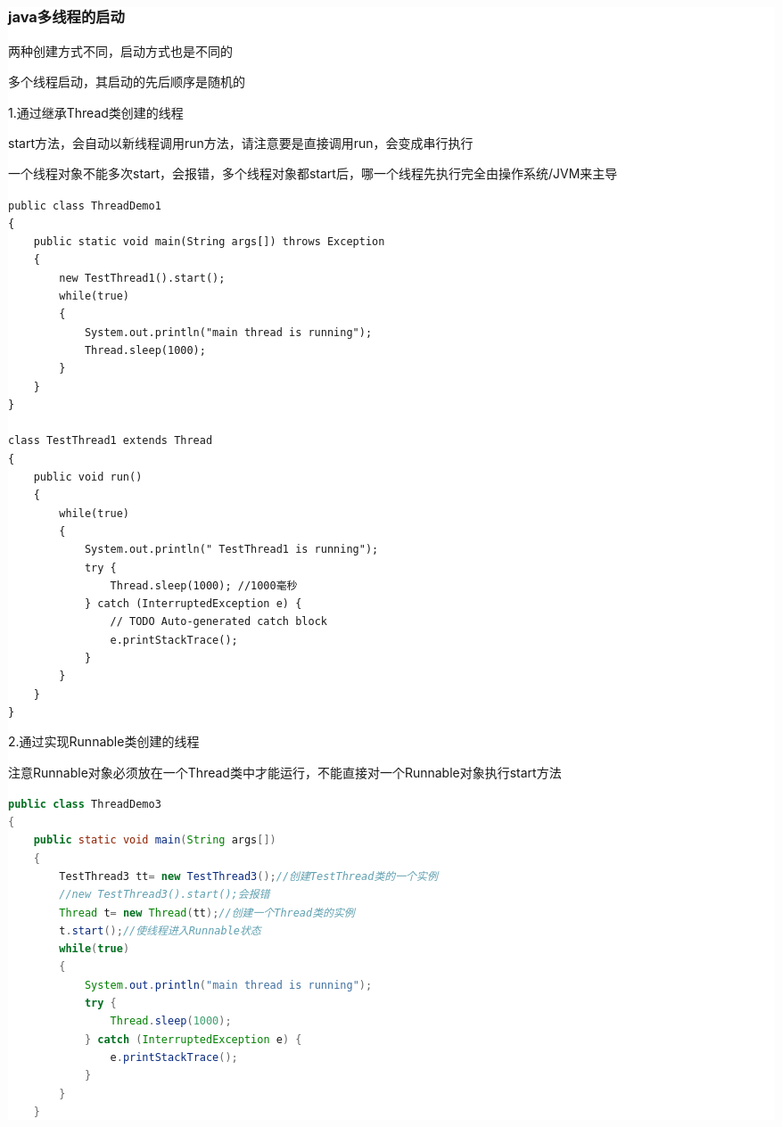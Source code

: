 ### **java多线程的启动**

两种创建方式不同，启动方式也是不同的

多个线程启动，其启动的先后顺序是随机的

1.通过继承Thread类创建的线程

start方法，会自动以新线程调用run方法，请注意要是直接调用run，会变成串行执行

一个线程对象不能多次start，会报错，多个线程对象都start后，哪一个线程先执行完全由操作系统/JVM来主导

```
public class ThreadDemo1
{
    public static void main(String args[]) throws Exception
    {
        new TestThread1().start();
        while(true)
        {
            System.out.println("main thread is running");
            Thread.sleep(1000);
        }
    }
}

class TestThread1 extends Thread
{
    public void run()
    {
        while(true)
        {
            System.out.println(" TestThread1 is running");
            try {
                Thread.sleep(1000); //1000毫秒
            } catch (InterruptedException e) {
                // TODO Auto-generated catch block
                e.printStackTrace();
            }
        }
    }
}
```

2.通过实现Runnable类创建的线程

注意Runnable对象必须放在一个Thread类中才能运行，不能直接对一个Runnable对象执行start方法

```java
public class ThreadDemo3
{
    public static void main(String args[])
    {
        TestThread3 tt= new TestThread3();//创建TestThread类的一个实例
        //new TestThread3().start();会报错
        Thread t= new Thread(tt);//创建一个Thread类的实例
        t.start();//使线程进入Runnable状态
        while(true)
        {
            System.out.println("main thread is running");
            try {
                Thread.sleep(1000);
            } catch (InterruptedException e) {
                e.printStackTrace();
            }
        }
    }
```